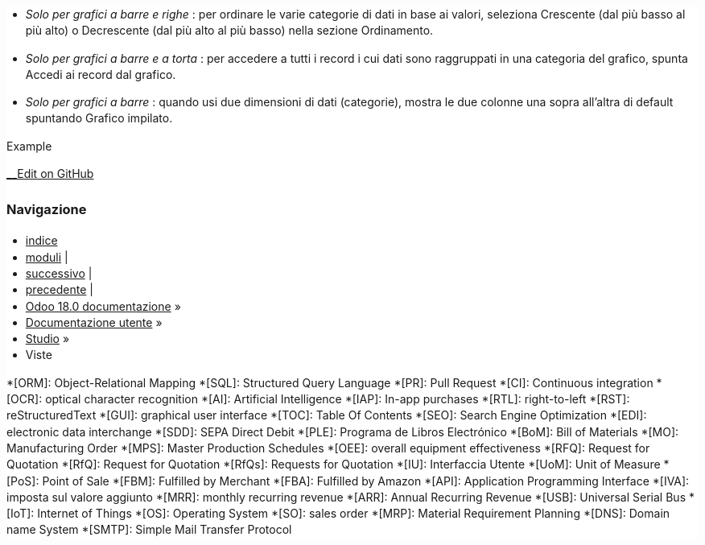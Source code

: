  * _Solo per grafici a barre e righe_ : per ordinare le varie categorie di dati in base ai valori, seleziona Crescente (dal più basso al più alto) o Decrescente (dal più alto al più basso) nella sezione Ordinamento.

  * _Solo per grafici a barre e a torta_ : per accedere a tutti i record i cui dati sono raggruppati in una categoria del grafico, spunta Accedi ai record dal grafico.

  * _Solo per grafici a barre_ : quando usi due dimensioni di dati (categorie), mostra le due colonne una sopra all’altra di default spuntando Grafico impilato.




Example

[ __Edit on GitHub](https://github.com/odoo/documentation/edit/18.0/content/applications/studio/views.rst)

### Navigazione

  * [indice](../../genindex.html "Indice generale")
  * [moduli](../../py-modindex.html "Indice del modulo Python") |
  * [successivo](models_modules_apps.html "Modelli, moduli e app") |
  * [precedente](fields.html "Campi e widget") |
  * [Odoo 18.0 documentazione](../../index-2.html) »
  * [Documentazione utente](../../applications.html) »
  * [Studio](../studio.html) »
  * Viste


  *[ORM]: Object-Relational Mapping
  *[SQL]: Structured Query Language
  *[PR]: Pull Request
  *[CI]: Continuous integration
  *[OCR]: optical character recognition
  *[AI]: Artificial Intelligence
  *[IAP]: In-app purchases
  *[RTL]: right-to-left
  *[RST]: reStructuredText
  *[GUI]: graphical user interface
  *[TOC]: Table Of Contents
  *[SEO]: Search Engine Optimization
  *[EDI]: electronic data interchange
  *[SDD]: SEPA Direct Debit
  *[PLE]: Programa de Libros Electrónico
  *[BoM]: Bill of Materials
  *[MO]: Manufacturing Order
  *[MPS]: Master Production Schedules
  *[OEE]: overall equipment effectiveness
  *[RFQ]: Request for Quotation
  *[RfQ]: Request for Quotation
  *[RfQs]: Requests for Quotation
  *[IU]: Interfaccia Utente
  *[UoM]: Unit of Measure
  *[PoS]: Point of Sale
  *[FBM]: Fulfilled by Merchant
  *[FBA]: Fulfilled by Amazon
  *[API]: Application Programming Interface
  *[IVA]: imposta sul valore aggiunto
  *[MRR]: monthly recurring revenue
  *[ARR]: Annual Recurring Revenue
  *[USB]: Universal Serial Bus
  *[IoT]: Internet of Things
  *[OS]: Operating System
  *[SO]: sales order
  *[MRP]: Material Requirement Planning
  *[DNS]: Domain name System
  *[SMTP]: Simple Mail Transfer Protocol